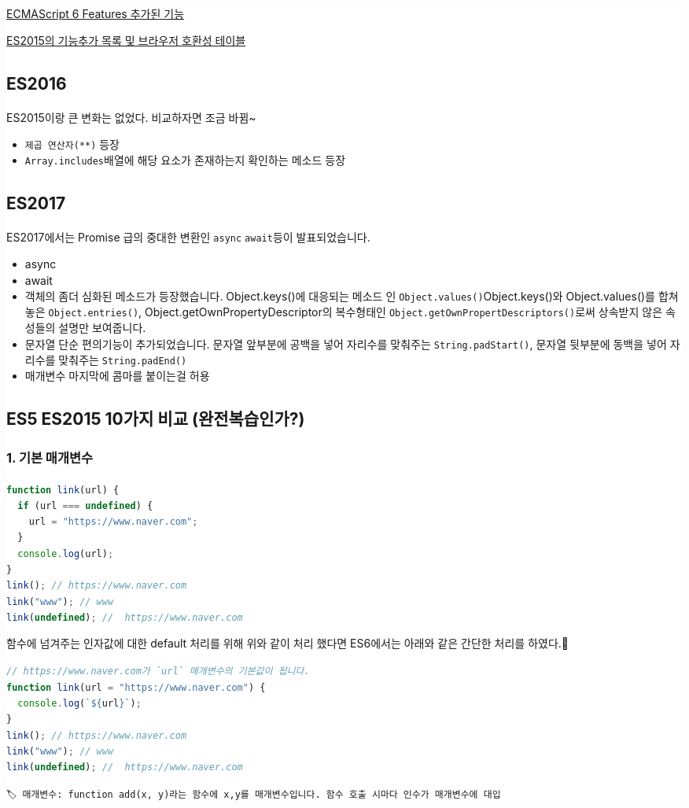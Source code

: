 [ECMAScript 6 Features 추가된 기능](https://seokjun.kim/ecmascript-6-features/)

[ES2015의 기능추가 목록 및 브라우저 호환성 테이블](http://kangax.github.io/compat-table/es6/)

## ES2016

ES2015이랑 큰 변화는 없었다. 비교하자면 조금 바뀜~

- `제곱 연산자(**)` 등장
- `Array.includes`배열에 해당 요소가 존재하는지 확인하는 메소드 등장

## ES2017

ES2017에서는 Promise 급의 중대한 변환인 `async` `await`등이 발표되었습니다.

- async
- await
- 객체의 좀더 심화된 메소드가 등장했습니다. Object.keys()에 대응되는 메소드 인 `Object.values()`Object.keys()와 Object.values()를 합쳐 놓은 `Object.entries()`, Object.getOwnPropertyDescriptor의 복수형태인 `Object.getOwnPropertDescriptors()`로써 상속받지 않은 속성들의 설명만 보여줍니다.
- 문자열 단순 편의기능이 추가되었습니다. 문자열 앞부분에 공백을 넣어 자리수를 맞춰주는 `String.padStart()`, 문자열 뒷부분에 동백을 넣어 자리수를 맞춰주는 `String.padEnd()`
- 매개변수 마지막에 콤마를 붙이는걸 허용

## ES5 ES2015 10가지 비교 (완전복습인가?)

### 1. 기본 매개변수

```js
function link(url) {
  if (url === undefined) {
    url = "https://www.naver.com";
  }
  console.log(url);
}
link(); // https://www.naver.com
link("www"); // www
link(undefined); //  https://www.naver.com
```

함수에 넘겨주는 인자값에 대한 default 처리를 위해 위와 같이 처리 했다면 ES6에서는 아래와 같은 간단한 처리를 하였다.🤩

```js
// https://www.naver.com가 `url` 매개변수의 기본값이 됩니다.
function link(url = "https://www.naver.com") {
  console.log(`${url}`);
}
link(); // https://www.naver.com
link("www"); // www
link(undefined); //  https://www.naver.com
```

```
🏷 매개변수: function add(x, y)라는 함수에 x,y를 매개변수입니다. 함수 호출 시마다 인수가 매개변수에 대입
```
